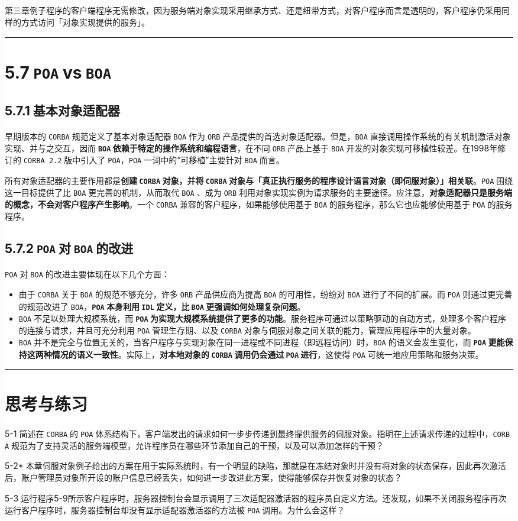 第三章例子程序的客户端程序无需修改，因为服务端对象实现采用继承方式、还是纽带方式，对客户程序而言是透明的，客户程序仍采用同样的方式访问「对象实现提供的服务」。

---
# 5.7 `POA` vs `BOA`
## 5.7.1 基本对象适配器
早期版本的 `CORBA` 规范定义了基本对象适配器 `BOA` 作为 `ORB` 产品提供的首选对象适配器。但是，`BOA` 直接调用操作系统的有关机制激活对象实现、并与之交互，因而 **`BOA` 依赖于特定的操作系统和编程语言**，在不同 `ORB` 产品上基于 `BOA` 开发的对象实现可移植性较差。在1998年修订的 `CORBA 2.2` 版中引入了 `POA`，`POA` 一词中的“可移植”主要针对 `BOA` 而言。

所有对象适配器的主要作用都是**创建 `CORBA` 对象，并将 `CORBA` 对象与「真正执行服务的程序设计语言对象（即伺服对象）」相关联**。`POA` 围绕这一目标提供了比 `BOA` 更完善的机制，从而取代 `BOA` 、成为 `ORB` 利用对象实现实例为请求服务的主要途径。应注意，**对象适配器只是服务端的概念，不会对客户程序产生影响**。一个 `CORBA` 兼容的客户程序，如果能够使用基于 `BOA` 的服务程序，那么它也应能够使用基于 `POA` 的服务程序。
## 5.7.2 `POA` 对 `BOA` 的改进
`POA` 对 `BOA` 的改进主要体现在以下几个方面：
- 由于 `CORBA` 关于 `BOA` 的规范不够充分，许多 `ORB` 产品供应商为提高 `BOA` 的可用性，纷纷对 `BOA` 进行了不同的扩展。而 `POA` 则通过更完善的规范改进了 `BOA`，**`POA` 本身利用 `IDL` 定义，比 `BOA` 更强调如何处理复杂问题**。
- `BOA` 不足以处理大规模系统，而 **`POA` 为实现大规模系统提供了更多的功能**。服务程序可通过以策略驱动的自动方式，处理多个客户程序的连接与请求，并且可充分利用 `POA` 管理生存期、以及 `CORBA` 对象与伺服对象之间关联的能力，管理应用程序中的大量对象。
- `BOA` 并不是完全与位置无关的，当客户程序与实现对象在同一进程或不同进程（即远程访问）时，`BOA` 的语义会发生变化，而 **`POA` 更能保持这两种情况的语义一致性**。实际上，**对本地对象的 `CORBA` 调用仍会通过 `POA` 进行**，这使得 `POA` 可统一地应用策略和服务决策。

---
# 思考与练习
5-1 简述在 `CORBA` 的 `POA` 体系结构下，客户端发出的请求如何一步步传递到最终提供服务的伺服对象。指明在上述请求传递的过程中，`CORBA` 规范为了支持灵活的服务端模型，允许程序员在哪些环节添加自己的干预，以及可以添加怎样的干预？

5-2* 本章伺服对象例子给出的方案在用于实际系统时，有一个明显的缺陷，那就是在冻结对象时并没有将对象的状态保存，因此再次激活后，账户管理员对象所开设的账户信息已经丢失，如何进一步改进此方案，使得能够保存并恢复对象的状态？

5-3 运行程序5-9所示客户程序时，服务器控制台会显示调用了三次适配器激活器的程序员自定义方法。还发现，如果不关闭服务程序再次运行客户程序时，服务器控制台却没有显示适配器激活器的方法被 `POA` 调用。为什么会这样？


